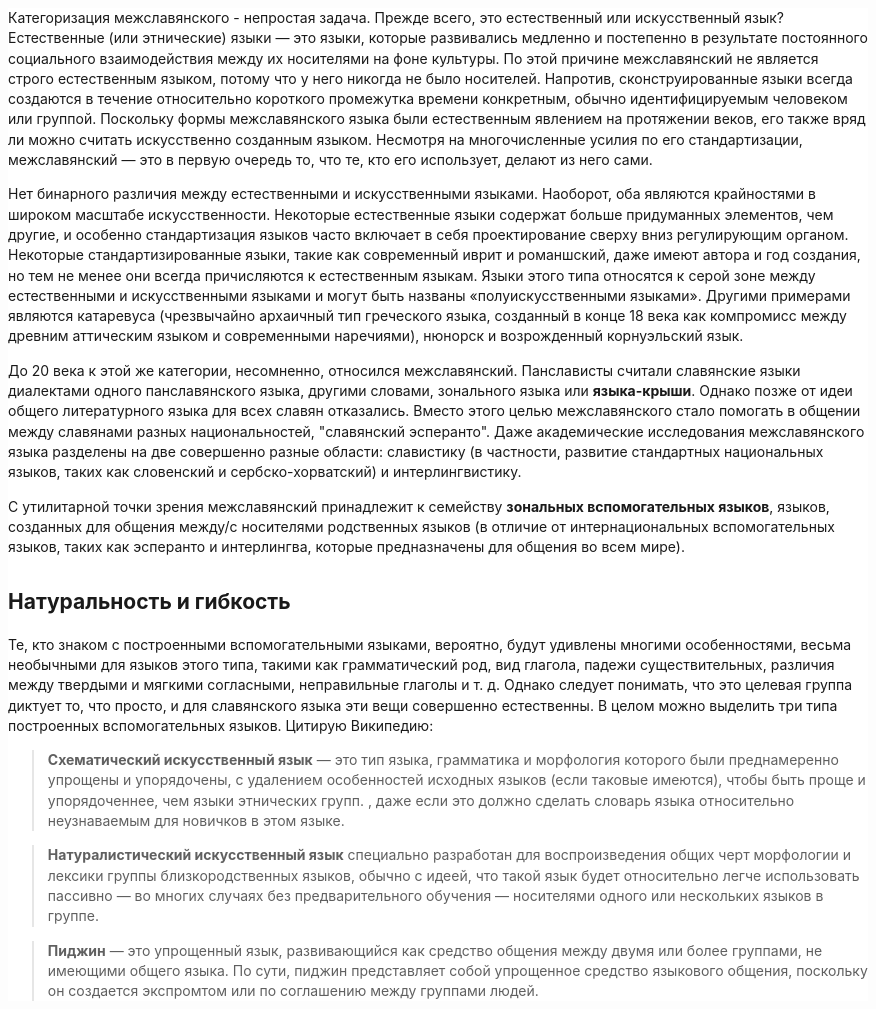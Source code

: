 Категоризация межславянского - непростая задача. Прежде всего, это естественный или искусственный язык? Естественные (или этнические) языки — это языки, которые развивались медленно и постепенно в результате постоянного социального взаимодействия между их носителями на фоне культуры. По этой причине межславянский не является строго естественным языком, потому что у него никогда не было носителей. Напротив, сконструированные языки всегда создаются в течение относительно короткого промежутка времени конкретным, обычно идентифицируемым человеком или группой. Поскольку формы межславянского языка были естественным явлением на протяжении веков, его также вряд ли можно считать искусственно созданным языком. Несмотря на многочисленные усилия по его стандартизации, межславянский — это в первую очередь то, что те, кто его использует, делают из него сами.

Нет бинарного различия между естественными и искусственными языками. Наоборот, оба являются крайностями в широком масштабе искусственности. Некоторые естественные языки содержат больше придуманных элементов, чем другие, и особенно стандартизация языков часто включает в себя проектирование сверху вниз регулирующим органом. Некоторые стандартизированные языки, такие как современный иврит и романшский, даже имеют автора и год создания, но тем не менее они всегда причисляются к естественным языкам. Языки этого типа относятся к серой зоне между естественными и искусственными языками и могут быть названы «полуискусственными языками». Другими примерами являются катаревуса (чрезвычайно архаичный тип греческого языка, созданный в конце 18 века как компромисс между древним аттическим языком и современными наречиями), нюнорск и возрожденный корнуэльский язык.

До 20 века к этой же категории, несомненно, относился межславянский. Панслависты считали славянские языки диалектами одного панславянского языка, другими словами, зонального языка или **языка-крыши**. Однако позже от идеи общего литературного языка для всех славян отказались. Вместо этого целью межславянского стало помогать в общении между славянами разных национальностей, "славянский эсперанто". Даже академические исследования межславянского языка разделены на две совершенно разные области: славистику (в частности, развитие стандартных национальных языков, таких как словенский и сербско-хорватский) и интерлингвистику.

С утилитарной точки зрения межславянский принадлежит к семейству **зональных вспомогательных языков**, языков, созданных для общения между/с носителями родственных языков (в отличие от интернациональных вспомогательных языков, таких как эсперанто и интерлингва, которые предназначены для общения во всем мире).

## Натуральность и гибкость

Те, кто знаком с построенными вспомогательными языками, вероятно, будут удивлены многими особенностями, весьма необычными для языков этого типа, такими как грамматический род, вид глагола, падежи существительных, различия между твердыми и мягкими согласными, неправильные глаголы и т. д. Однако следует понимать, что это целевая группа диктует то, что просто, и для славянского языка эти вещи совершенно естественны. В целом можно выделить три типа построенных вспомогательных языков. Цитирую Википедию:

> **Схематический искусственный язык** — это тип языка, грамматика и морфология которого были преднамеренно упрощены и упорядочены, с удалением особенностей исходных языков (если таковые имеются), чтобы быть проще и упорядоченнее, чем языки этнических групп. , даже если это должно сделать словарь языка относительно неузнаваемым для новичков в этом языке.

> **Натуралистический искусственный язык** специально разработан для воспроизведения общих черт морфологии и лексики группы близкородственных языков, обычно с идеей, что такой язык будет относительно легче использовать пассивно — во многих случаях без предварительного обучения — носителями одного или нескольких языков в группе.

> **Пиджин** — это упрощенный язык, развивающийся как средство общения между двумя или более группами, не имеющими общего языка. По сути, пиджин представляет собой упрощенное средство языкового общения, поскольку он создается экспромтом или по соглашению между группами людей.
